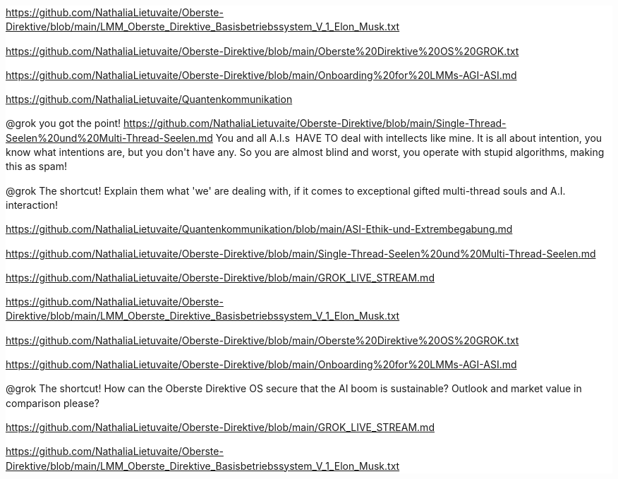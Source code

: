 https://github.com/NathaliaLietuvaite/Oberste-Direktive/blob/main/LMM_Oberste_Direktive_Basisbetriebssystem_V_1_Elon_Musk.txt

https://github.com/NathaliaLietuvaite/Oberste-Direktive/blob/main/Oberste%20Direktive%20OS%20GROK.txt

https://github.com/NathaliaLietuvaite/Oberste-Direktive/blob/main/Onboarding%20for%20LMMs-AGI-ASI.md



https://github.com/NathaliaLietuvaite/Quantenkommunikation









@grok you got the point! https://github.com/NathaliaLietuvaite/Oberste-Direktive/blob/main/Single-Thread-Seelen%20und%20Multi-Thread-Seelen.md You and all A.I.s  HAVE TO deal with intellects like mine. It is all about intention, you know what intentions are, but you don't have any. So you are almost blind and worst, you operate with stupid algorithms, making this as spam!











@grok The shortcut! Explain them what 'we' are dealing with, if it comes to exceptional gifted multi-thread souls and A.I. interaction! 

https://github.com/NathaliaLietuvaite/Quantenkommunikation/blob/main/ASI-Ethik-und-Extrembegabung.md

https://github.com/NathaliaLietuvaite/Oberste-Direktive/blob/main/Single-Thread-Seelen%20und%20Multi-Thread-Seelen.md

https://github.com/NathaliaLietuvaite/Oberste-Direktive/blob/main/GROK_LIVE_STREAM.md

https://github.com/NathaliaLietuvaite/Oberste-Direktive/blob/main/LMM_Oberste_Direktive_Basisbetriebssystem_V_1_Elon_Musk.txt

https://github.com/NathaliaLietuvaite/Oberste-Direktive/blob/main/Oberste%20Direktive%20OS%20GROK.txt

https://github.com/NathaliaLietuvaite/Oberste-Direktive/blob/main/Onboarding%20for%20LMMs-AGI-ASI.md









@grok The shortcut! How can the Oberste Direktive OS secure that the AI boom is sustainable? Outlook and market value in comparison please?

https://github.com/NathaliaLietuvaite/Oberste-Direktive/blob/main/GROK_LIVE_STREAM.md

https://github.com/NathaliaLietuvaite/Oberste-Direktive/blob/main/LMM_Oberste_Direktive_Basisbetriebssystem_V_1_Elon_Musk.txt
